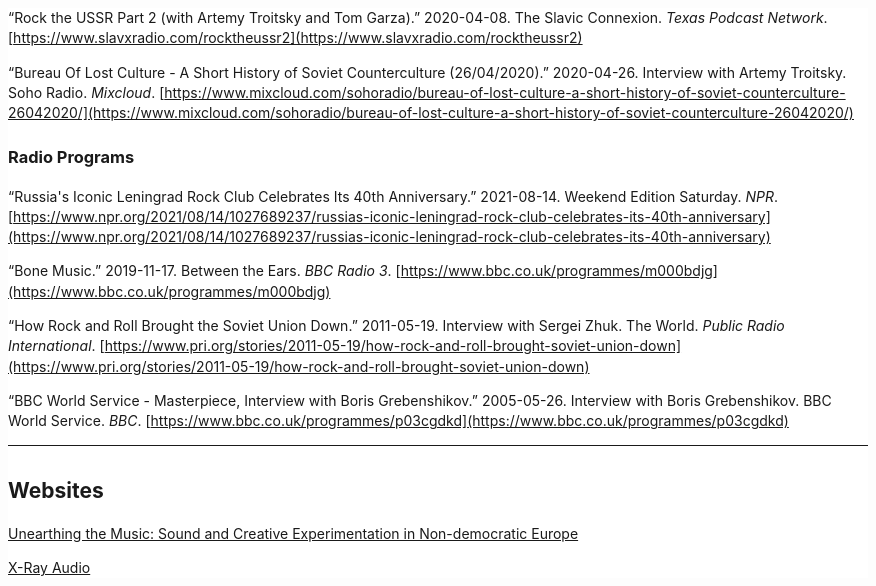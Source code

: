 “Rock the USSR Part 2 (with Artemy Troitsky and Tom Garza).” 2020-04-08. The Slavic Connexion. _Texas Podcast Network_. [https://www.slavxradio.com/rocktheussr2](https://www.slavxradio.com/rocktheussr2)

“Bureau Of Lost Culture - A Short History of Soviet Counterculture (26/04/2020).” 2020-04-26. Interview with Artemy Troitsky. Soho Radio. _Mixcloud_. [https://www.mixcloud.com/sohoradio/bureau-of-lost-culture-a-short-history-of-soviet-counterculture-26042020/](https://www.mixcloud.com/sohoradio/bureau-of-lost-culture-a-short-history-of-soviet-counterculture-26042020/)

### Radio Programs

“Russia's Iconic Leningrad Rock Club Celebrates Its 40th Anniversary.” 2021-08-14. Weekend Edition Saturday. _NPR_. [https://www.npr.org/2021/08/14/1027689237/russias-iconic-leningrad-rock-club-celebrates-its-40th-anniversary](https://www.npr.org/2021/08/14/1027689237/russias-iconic-leningrad-rock-club-celebrates-its-40th-anniversary)

“Bone Music.” 2019-11-17. Between the Ears. _BBC Radio 3_. [https://www.bbc.co.uk/programmes/m000bdjg](https://www.bbc.co.uk/programmes/m000bdjg)

“How Rock and Roll Brought the Soviet Union Down.” 2011-05-19. Interview with Sergei Zhuk. The World. _Public Radio International_. [https://www.pri.org/stories/2011-05-19/how-rock-and-roll-brought-soviet-union-down](https://www.pri.org/stories/2011-05-19/how-rock-and-roll-brought-soviet-union-down)

“BBC World Service - Masterpiece, Interview with Boris Grebenshikov.” 2005-05-26. Interview with Boris Grebenshikov. BBC World Service. _BBC_. [https://www.bbc.co.uk/programmes/p03cgdkd](https://www.bbc.co.uk/programmes/p03cgdkd)

* * *

Websites
--------

[Unearthing the Music: Sound and Creative Experimentation in Non-democratic Europe](https://unearthingthemusic.eu/)

[X-Ray Audio](https://www.x-rayaudio.com)